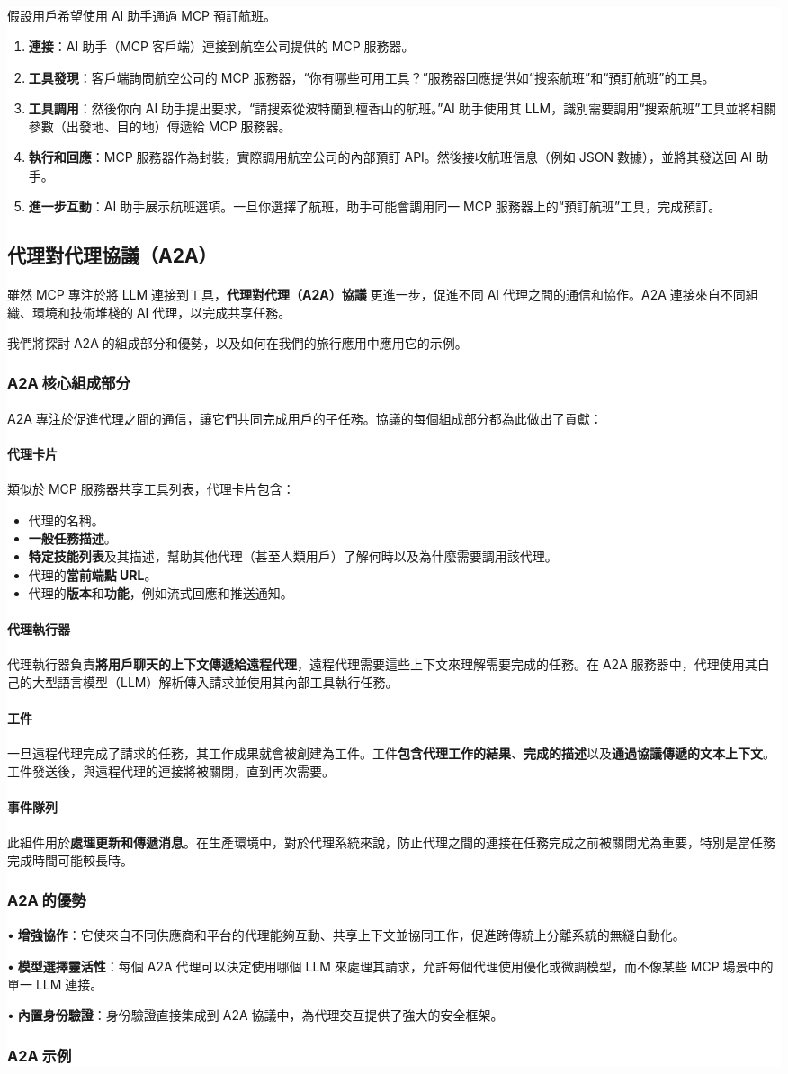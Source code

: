假設用戶希望使用 AI 助手通過 MCP 預訂航班。

1. **連接**：AI 助手（MCP 客戶端）連接到航空公司提供的 MCP 服務器。

2. **工具發現**：客戶端詢問航空公司的 MCP 服務器，“你有哪些可用工具？”服務器回應提供如“搜索航班”和“預訂航班”的工具。

3. **工具調用**：然後你向 AI 助手提出要求，“請搜索從波特蘭到檀香山的航班。”AI 助手使用其 LLM，識別需要調用“搜索航班”工具並將相關參數（出發地、目的地）傳遞給 MCP 服務器。

4. **執行和回應**：MCP 服務器作為封裝，實際調用航空公司的內部預訂 API。然後接收航班信息（例如 JSON 數據），並將其發送回 AI 助手。

5. **進一步互動**：AI 助手展示航班選項。一旦你選擇了航班，助手可能會調用同一 MCP 服務器上的“預訂航班”工具，完成預訂。

## 代理對代理協議（A2A）

雖然 MCP 專注於將 LLM 連接到工具，**代理對代理（A2A）協議** 更進一步，促進不同 AI 代理之間的通信和協作。A2A 連接來自不同組織、環境和技術堆棧的 AI 代理，以完成共享任務。

我們將探討 A2A 的組成部分和優勢，以及如何在我們的旅行應用中應用它的示例。

### A2A 核心組成部分

A2A 專注於促進代理之間的通信，讓它們共同完成用戶的子任務。協議的每個組成部分都為此做出了貢獻：

#### 代理卡片

類似於 MCP 服務器共享工具列表，代理卡片包含：
- 代理的名稱。
- **一般任務描述**。
- **特定技能列表**及其描述，幫助其他代理（甚至人類用戶）了解何時以及為什麼需要調用該代理。
- 代理的**當前端點 URL**。
- 代理的**版本**和**功能**，例如流式回應和推送通知。

#### 代理執行器

代理執行器負責**將用戶聊天的上下文傳遞給遠程代理**，遠程代理需要這些上下文來理解需要完成的任務。在 A2A 服務器中，代理使用其自己的大型語言模型（LLM）解析傳入請求並使用其內部工具執行任務。

#### 工件

一旦遠程代理完成了請求的任務，其工作成果就會被創建為工件。工件**包含代理工作的結果**、**完成的描述**以及**通過協議傳遞的文本上下文**。工件發送後，與遠程代理的連接將被關閉，直到再次需要。

#### 事件隊列

此組件用於**處理更新和傳遞消息**。在生產環境中，對於代理系統來說，防止代理之間的連接在任務完成之前被關閉尤為重要，特別是當任務完成時間可能較長時。

### A2A 的優勢

• **增強協作**：它使來自不同供應商和平台的代理能夠互動、共享上下文並協同工作，促進跨傳統上分離系統的無縫自動化。

• **模型選擇靈活性**：每個 A2A 代理可以決定使用哪個 LLM 來處理其請求，允許每個代理使用優化或微調模型，而不像某些 MCP 場景中的單一 LLM 連接。

• **內置身份驗證**：身份驗證直接集成到 A2A 協議中，為代理交互提供了強大的安全框架。

### A2A 示例
